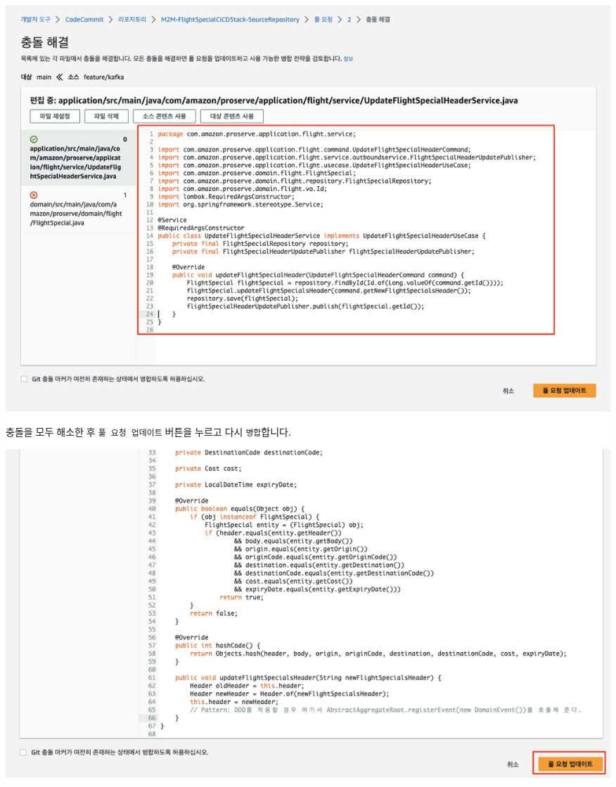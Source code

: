 ![Resolve Merge Conflicts](./docs/assets/conflicts-resolved.png)<br>

충돌을 모두 해소한 후 ```풀 요청 업데이트``` 버튼을 누르고 다시 ```병합```합니다.<br>

![Resolve Merge Conflicts](./docs/assets/update-pull-request.png)<br>